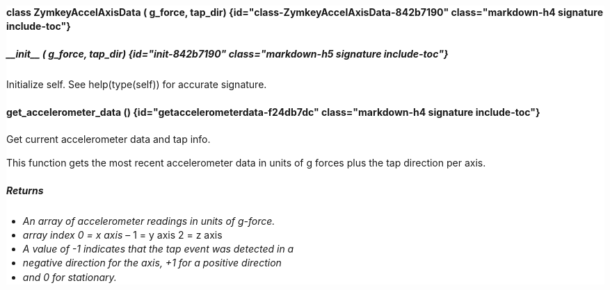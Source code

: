 #### <span><span class="annotation">class </span> <span class="name">ZymkeyAccelAxisData</span> <span class="param-list"><span class="param-paren paren-open">(</span> <span class="param-item-wrapper"><span class="param"><span class="name">g\_force</span></span><span class="param-divider">, </span></span><span class="param-item-wrapper"><span class="param"><span class="name">tap\_dir</span></span></span><span class="param-paren paren-close">)</span></span></span> {id="class-ZymkeyAccelAxisData-842b7190" class="markdown-h4 signature include-toc"}

<div class="body">
<div class="method">

##### <span><span class="name">\_\_init\_\_</span> <span class="param-list"><span class="param-paren paren-open">(</span> <span class="param-item-wrapper"><span class="param"><span class="name">g\_force</span></span><span class="param-divider">, </span></span><span class="param-item-wrapper"><span class="param"><span class="name">tap\_dir</span></span></span><span class="param-paren paren-close">)</span></span></span> {id="init-842b7190" class="markdown-h5 signature include-toc"}

<div class="body">
<div class="description"></div>
<p>Initialize self.  See help(type(self)) for accurate signature.</p>
</div>
</div>
</div>
</div>
<div class="method">

#### <span><span class="name">get\_accelerometer\_data</span> <span class="param-list"><span class="param-paren paren-open">(</span><span class="param-paren paren-close">)</span></span></span> {id="getaccelerometerdata-f24db7dc" class="markdown-h4 signature include-toc"}

<div class="body">
<div class="description">
<p>Get current accelerometer data and tap info.</p>
<p>This function gets the most recent accelerometer data in units of g forces plus the tap direction per axis.</p>
</div>
<div class="returns">
<h5>Returns</h5>
<span class="return_value">
<ul>
<li>
<em>An array of accelerometer readings in units of g-force.</em>
</li>
<li>
<em>array index 0 = x axis</em> &#8211; 1 = y axis
                                                    2 = z axis </li>
<li>
<em>A value of -1 indicates that the tap event was detected in a</em>
</li>
<li>
<em>negative direction for the axis, +1 for a positive direction</em>
</li>
<li>
<em>and 0 for stationary.</em>
</li>
</ul>